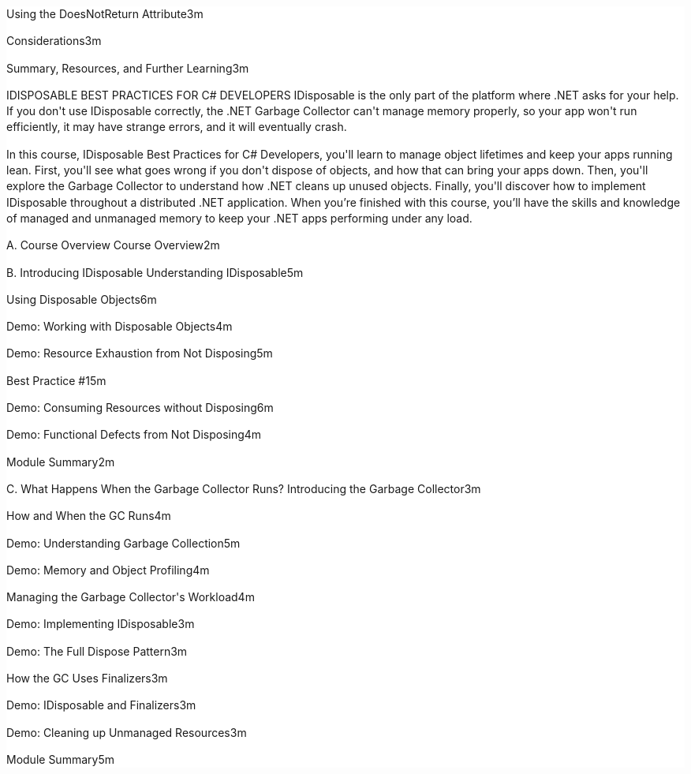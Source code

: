 Using the DoesNotReturn Attribute3m

Considerations3m

Summary, Resources, and Further Learning3m



IDISPOSABLE BEST PRACTICES FOR C# DEVELOPERS
IDisposable is the only part of the platform where .NET asks for your help. If you don't use IDisposable correctly, the .NET Garbage Collector can't manage memory properly, so your app won't run efficiently, it may have strange errors, and it will eventually crash.

In this course, IDisposable Best Practices for C# Developers, you'll learn to manage object lifetimes and keep your apps running lean. First, you'll see what goes wrong if you don't dispose of objects, and how that can bring your apps down. Then, you'll explore the Garbage Collector to understand how .NET cleans up unused objects. Finally, you'll discover how to implement IDisposable throughout a distributed .NET application. When you’re finished with this course, you’ll have the skills and knowledge of managed and unmanaged memory to keep your .NET apps performing under any load.

A. Course Overview
Course Overview2m

B. Introducing IDisposable
Understanding IDisposable5m

Using Disposable Objects6m

Demo: Working with Disposable Objects4m

Demo: Resource Exhaustion from Not Disposing5m

Best Practice #15m

Demo: Consuming Resources without Disposing6m

Demo: Functional Defects from Not Disposing4m

Module Summary2m

C. What Happens When the Garbage Collector Runs?
Introducing the Garbage Collector3m

How and When the GC Runs4m

Demo: Understanding Garbage Collection5m

Demo: Memory and Object Profiling4m

Managing the Garbage Collector's Workload4m

Demo: Implementing IDisposable3m

Demo: The Full Dispose Pattern3m

How the GC Uses Finalizers3m

Demo: IDisposable and Finalizers3m

Demo: Cleaning up Unmanaged Resources3m

Module Summary5m
